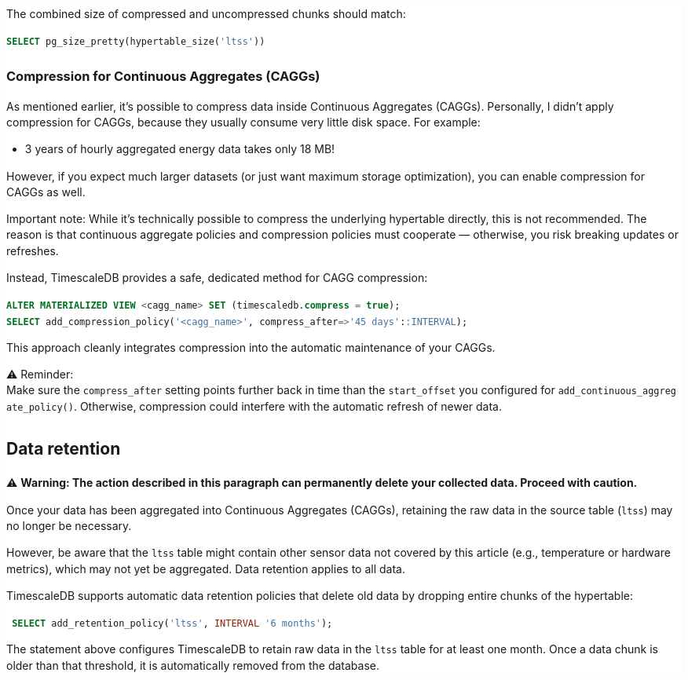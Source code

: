 The combined size of compressed and uncompressed chunks should match:

```sql
SELECT pg_size_pretty(hypertable_size('ltss'))
```
### Compression for Continuous Aggregates (CAGGs)

As mentioned earlier, it’s possible to compress data inside Continuous Aggregates (CAGGs).
Personally, I didn’t apply compression for CAGGs, because they usually consume very little disk space.
For example:

* 3 years of hourly aggregated energy data takes only 18 MB!

However, if you expect much larger datasets (or just want maximum storage optimization), you can enable compression for CAGGs as well.

Important note:
While it’s technically possible to compress the underlying hypertable directly, this is not recommended.
The reason is that continuous aggregate policies and compression policies must cooperate — otherwise, you risk breaking updates or refreshes.

Instead, TimescaleDB provides a safe, dedicated method for CAGG compression:
```sql
ALTER MATERIALIZED VIEW <cagg_name> SET (timescaledb.compress = true);
SELECT add_compression_policy('<cagg_name>', compress_after=>'45 days'::INTERVAL);
```
This approach cleanly integrates compression into the automatic maintenance of your CAGGs.

⚠️ Reminder:\
Make sure the `compress_after` setting points further back in time than the `start_offset` you configured for `add_continuous_aggregate_policy()`.
Otherwise, compression could interfere with the automatic refresh of newer data.

## Data retention

⚠️  **Warning: The action described in this paragraph can permanently delete your collected data. Proceed with caution.**

Once your data has been aggregated into Continuous Aggregates (CAGGs), retaining the raw data in the source table (`ltss`) may no longer be necessary.

However, be aware that the `ltss` table might contain other sensor data not covered by this article (e.g., temperature or hardware metrics), which may not yet be aggregated. Data retention applies to all data.

TimescaleDB supports automatic data retention policies that delete old data by dropping entire chunks of the hypertable:

```sql
 SELECT add_retention_policy('ltss', INTERVAL '6 months');
```

The statement above configures TimescaleDB to retain raw data in the `ltss` table for at least one month. Once a data chunk is older than that threshold, it is automatically removed from the database.

